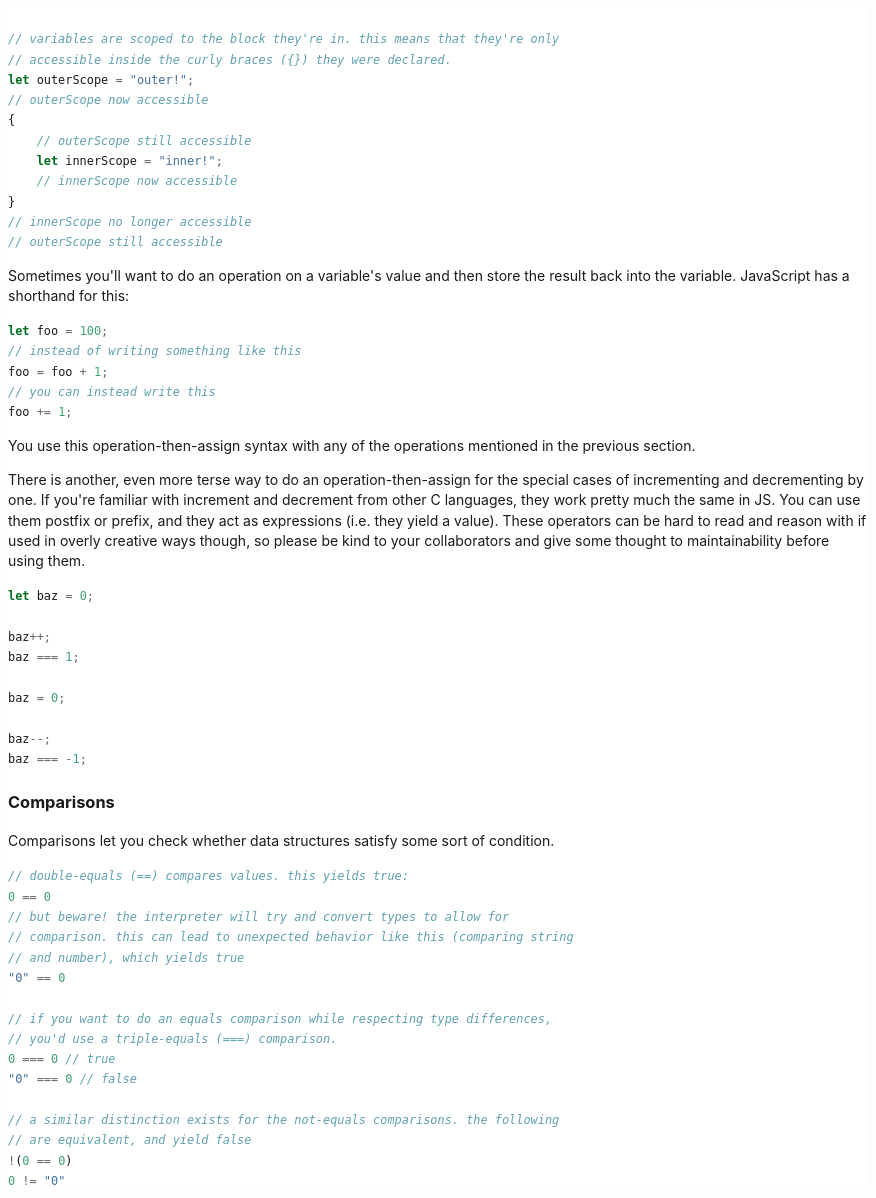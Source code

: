 ```js

// variables are scoped to the block they're in. this means that they're only
// accessible inside the curly braces ({}) they were declared.
let outerScope = "outer!";
// outerScope now accessible
{
    // outerScope still accessible
    let innerScope = "inner!";
    // innerScope now accessible
}
// innerScope no longer accessible
// outerScope still accessible
```

Sometimes you'll want to do an operation on a variable's value and then store the result back into the variable. JavaScript has a shorthand for this:
```js
let foo = 100;
// instead of writing something like this
foo = foo + 1;
// you can instead write this
foo += 1;
```
You use this operation-then-assign syntax with any of the operations mentioned in the previous section.

There is another, even more terse way to do an operation-then-assign for the special cases of incrementing and decrementing by one. If you're familiar with increment and decrement from other C languages, they work pretty much the same in JS. You can use them postfix or prefix, and they act as expressions (i.e. they yield a value). These operators can be hard to read and reason with if used in overly creative ways though, so please be kind to your collaborators and give some thought to maintainability before using them.
```js
let baz = 0;

baz++;
baz === 1;

baz = 0;

baz--;
baz === -1;
```

[^other-decls]: There are also no-keyword declarations (which are always global-scope) and `var` declarations (which are function-scope). These are included in the language for legacy reasons, and generally should not be used today.

### Comparisons
Comparisons let you check whether data structures satisfy some sort of condition.

```js
// double-equals (==) compares values. this yields true:
0 == 0
// but beware! the interpreter will try and convert types to allow for
// comparison. this can lead to unexpected behavior like this (comparing string
// and number), which yields true
"0" == 0

// if you want to do an equals comparison while respecting type differences,
// you'd use a triple-equals (===) comparison.
0 === 0 // true
"0" === 0 // false

// a similar distinction exists for the not-equals comparisons. the following
// are equivalent, and yield false
!(0 == 0)
0 != "0"
```

[^other-primitives]: Okay, technically there's also [`bigint`](https://developer.mozilla.org/en-US/docs/Glossary/BigInt) and [`symbol`](https://developer.mozilla.org/en-US/docs/Web/JavaScript/Reference/Global_Objects/Symbol), but most readers probably don't need to worry about those.
[^cors]: We'll be ignoring [CORS](https://developer.mozilla.org/en-US/docs/Web/HTTP/CORS) here for illustrative purposes, but in the real world you'll have to keep it in mind.
[^other-array-funcs]: There are several other very nice functional array methods out there, but these are the most important ones. See [`Array.reduce()`](https://developer.mozilla.org/en-US/docs/Web/JavaScript/Reference/Global_Objects/Array/reduce), [`Array.every()`](https://developer.mozilla.org/en-US/docs/Web/JavaScript/Reference/Global_Objects/Array/every), and [`Array.some()`](https://developer.mozilla.org/en-US/docs/Web/JavaScript/Reference/Global_Objects/Array/some) for more.